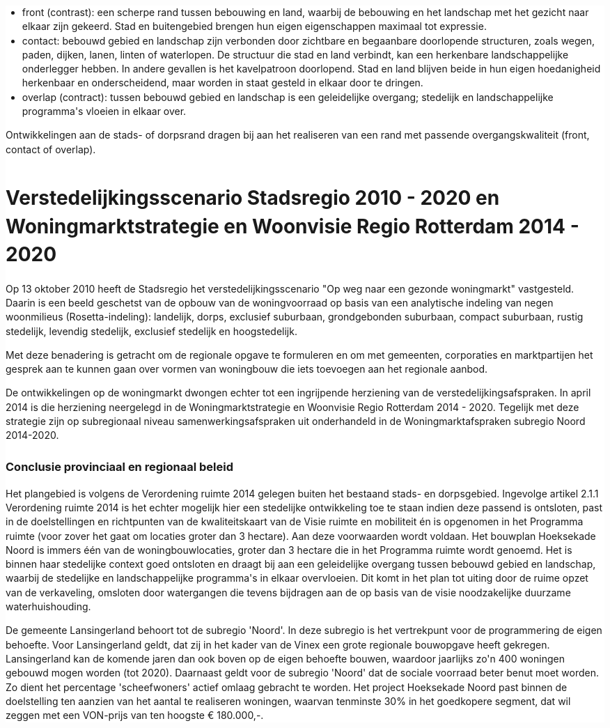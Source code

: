 - front (contrast): een scherpe rand tussen bebouwing en land, waarbij de bebouwing en het landschap met het gezicht naar elkaar zijn gekeerd. Stad en buitengebied brengen hun eigen eigenschappen maximaal tot expressie.
- contact: bebouwd gebied en landschap zijn verbonden door zichtbare en begaanbare doorlopende structuren, zoals wegen, paden, dijken, lanen, linten of waterlopen. De structuur die stad en land verbindt, kan een herkenbare landschappelijke onderlegger hebben. In andere gevallen is het kavelpatroon doorlopend. Stad en land blijven beide in hun eigen hoedanigheid herkenbaar en onderscheidend, maar worden in staat gesteld in elkaar door te dringen.
- overlap (contract): tussen bebouwd gebied en landschap is een geleidelijke overgang; stedelijk en landschappelijke programma's vloeien in elkaar over.

Ontwikkelingen aan de stads- of dorpsrand dragen bij aan het realiseren van een rand met passende overgangskwaliteit (front, contact of overlap).

# **Verstedelijkingsscenario Stadsregio 2010 - 2020 en Woningmarktstrategie en Woonvisie Regio Rotterdam 2014 - 2020**

Op 13 oktober 2010 heeft de Stadsregio het verstedelijkingsscenario "Op weg naar een gezonde woningmarkt" vastgesteld. Daarin is een beeld geschetst van de opbouw van de woningvoorraad op basis van een analytische indeling van negen woonmilieus (Rosetta-indeling): landelijk, dorps, exclusief suburbaan, grondgebonden suburbaan, compact suburbaan, rustig stedelijk, levendig stedelijk, exclusief stedelijk en hoogstedelijk.

Met deze benadering is getracht om de regionale opgave te formuleren en om met gemeenten, corporaties en marktpartijen het gesprek aan te kunnen gaan over vormen van woningbouw die iets toevoegen aan het regionale aanbod.

De ontwikkelingen op de woningmarkt dwongen echter tot een ingrijpende herziening van de verstedelijkingsafspraken. In april 2014 is die herziening neergelegd in de Woningmarktstrategie en Woonvisie Regio Rotterdam 2014 - 2020. Tegelijk met deze strategie zijn op subregionaal niveau samenwerkingsafspraken uit onderhandeld in de Woningmarktafspraken subregio Noord 2014-2020.

### **Conclusie provinciaal en regionaal beleid**

Het plangebied is volgens de Verordening ruimte 2014 gelegen buiten het bestaand stads- en dorpsgebied. Ingevolge artikel 2.1.1 Verordening ruimte 2014 is het echter mogelijk hier een stedelijke ontwikkeling toe te staan indien deze passend is ontsloten, past in de doelstellingen en richtpunten van de kwaliteitskaart van de Visie ruimte en mobiliteit én is opgenomen in het Programma ruimte (voor zover het gaat om locaties groter dan 3 hectare). Aan deze voorwaarden wordt voldaan. Het bouwplan Hoeksekade Noord is immers één van de woningbouwlocaties, groter dan 3 hectare die in het Programma ruimte wordt genoemd. Het is binnen haar stedelijke context goed ontsloten en draagt bij aan een geleidelijke overgang tussen bebouwd gebied en landschap, waarbij de stedelijke en landschappelijke programma's in elkaar overvloeien. Dit komt in het plan tot uiting door de ruime opzet van de verkaveling, omsloten door watergangen die tevens bijdragen aan de op basis van de visie noodzakelijke duurzame waterhuishouding.

De gemeente Lansingerland behoort tot de subregio 'Noord'. In deze subregio is het vertrekpunt voor de programmering de eigen behoefte. Voor Lansingerland geldt, dat zij in het kader van de Vinex een grote regionale bouwopgave heeft gekregen. Lansingerland kan de komende jaren dan ook boven op de eigen behoefte bouwen, waardoor jaarlijks zo'n 400 woningen gebouwd mogen worden (tot 2020). Daarnaast geldt voor de subregio 'Noord' dat de sociale voorraad beter benut moet worden. Zo dient het percentage 'scheefwoners' actief omlaag gebracht te worden. Het project Hoeksekade Noord past binnen de doelstelling ten aanzien van het aantal te realiseren woningen, waarvan tenminste 30% in het goedkopere segment, dat wil zeggen met een VON-prijs van ten hoogste € 180.000,-.
